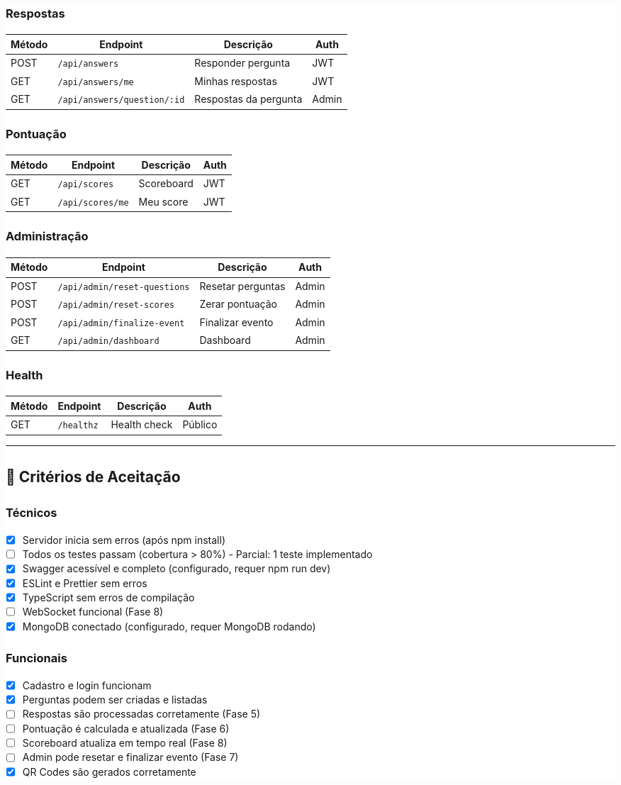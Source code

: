 ### Respostas
| Método | Endpoint | Descrição | Auth |
|--------|----------|-----------|------|
| POST | `/api/answers` | Responder pergunta | JWT |
| GET | `/api/answers/me` | Minhas respostas | JWT |
| GET | `/api/answers/question/:id` | Respostas da pergunta | Admin |

### Pontuação
| Método | Endpoint | Descrição | Auth |
|--------|----------|-----------|------|
| GET | `/api/scores` | Scoreboard | JWT |
| GET | `/api/scores/me` | Meu score | JWT |

### Administração
| Método | Endpoint | Descrição | Auth |
|--------|----------|-----------|------|
| POST | `/api/admin/reset-questions` | Resetar perguntas | Admin |
| POST | `/api/admin/reset-scores` | Zerar pontuação | Admin |
| POST | `/api/admin/finalize-event` | Finalizar evento | Admin |
| GET | `/api/admin/dashboard` | Dashboard | Admin |

### Health
| Método | Endpoint | Descrição | Auth |
|--------|----------|-----------|------|
| GET | `/healthz` | Health check | Público |

---

## 🎯 Critérios de Aceitação

### Técnicos
- [x] Servidor inicia sem erros (após npm install)
- [ ] Todos os testes passam (cobertura > 80%) - Parcial: 1 teste implementado
- [x] Swagger acessível e completo (configurado, requer npm run dev)
- [x] ESLint e Prettier sem erros
- [x] TypeScript sem erros de compilação
- [ ] WebSocket funcional (Fase 8)
- [x] MongoDB conectado (configurado, requer MongoDB rodando)

### Funcionais
- [x] Cadastro e login funcionam
- [x] Perguntas podem ser criadas e listadas
- [ ] Respostas são processadas corretamente (Fase 5)
- [ ] Pontuação é calculada e atualizada (Fase 6)
- [ ] Scoreboard atualiza em tempo real (Fase 8)
- [ ] Admin pode resetar e finalizar evento (Fase 7)
- [x] QR Codes são gerados corretamente
